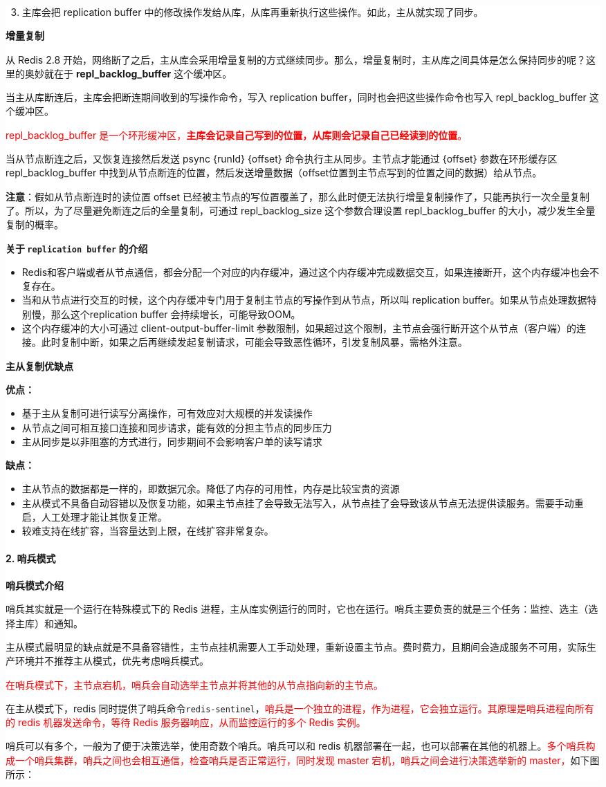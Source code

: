 3. 主库会把 replication buffer 中的修改操作发给从库，从库再重新执行这些操作。如此，主从就实现了同步。

**增量复制**

从 Redis 2.8 开始，网络断了之后，主从库会采用增量复制的方式继续同步。那么，增量复制时，主从库之间具体是怎么保持同步的呢？这里的奥妙就在于 **repl_backlog_buffer** 这个缓冲区。

当主从库断连后，主库会把断连期间收到的写操作命令，写入 replication buffer，同时也会把这些操作命令也写入 repl_backlog_buffer 这个缓冲区。

<font color=red>repl_backlog_buffer 是一个环形缓冲区，**主库会记录自己写到的位置，从库则会记录自己已经读到的位置**。</font>

当从节点断连之后，又恢复连接然后发送 psync {runId} {offset} 命令执行主从同步。主节点才能通过 {offset} 参数在环形缓存区 repl_backlog_buffer 中找到从节点断连的位置，然后发送增量数据（offset位置到主节点写到的位置之间的数据）给从节点。

**注意**：假如从节点断连时的读位置 offset 已经被主节点的写位置覆盖了，那么此时便无法执行增量复制操作了，只能再执行一次全量复制了。所以，为了尽量避免断连之后的全量复制，可通过 repl_backlog_size 这个参数合理设置 repl_backlog_buffer 的大小，减少发生全量复制的概率。

**关于 `replication buffer` 的介绍**

- Redis和客户端或者从节点通信，都会分配一个对应的内存缓冲，通过这个内存缓冲完成数据交互，如果连接断开，这个内存缓冲也会不复存在。
- 当和从节点进行交互的时候，这个内存缓冲专门用于复制主节点的写操作到从节点，所以叫 replication buffer。如果从节点处理数据特别慢，那么这个replication buffer 会持续增长，可能导致OOM。
- 这个内存缓冲的大小可通过 client-output-buffer-limit 参数限制，如果超过这个限制，主节点会强行断开这个从节点（客户端）的连接。此时复制中断，如果之后再继续发起复制请求，可能会导致恶性循环，引发复制风暴，需格外注意。

**主从复制优缺点**

**优点：**

- 基于主从复制可进行读写分离操作，可有效应对大规模的并发读操作
- 从节点之间可相互接口连接和同步请求，能有效的分担主节点的同步压力
- 主从同步是以非阻塞的方式进行，同步期间不会影响客户单的读写请求

**缺点：**

- 主从节点的数据都是一样的，即数据冗余。降低了内存的可用性，内存是比较宝贵的资源
- 主从模式不具备自动容错以及恢复功能，如果主节点挂了会导致无法写入，从节点挂了会导致该从节点无法提供读服务。需要手动重启，人工处理才能让其恢复正常。
- 较难支持在线扩容，当容量达到上限，在线扩容非常复杂。



#### 2. 哨兵模式

**哨兵模式介绍**

哨兵其实就是一个运行在特殊模式下的 Redis 进程，主从库实例运行的同时，它也在运行。哨兵主要负责的就是三个任务：监控、选主（选择主库）和通知。

主从模式最明显的缺点就是不具备容错性，主节点挂机需要人工手动处理，重新设置主节点。费时费力，且期间会造成服务不可用，实际生产环境并不推荐主从模式，优先考虑哨兵模式。

<font color=red>在哨兵模式下，主节点宕机，哨兵会自动选举主节点并将其他的从节点指向新的主节点。</font>

在主从模式下，redis 同时提供了哨兵命令`redis-sentinel`，<font color=red>哨兵是一个独立的进程，作为进程，它会独立运行。其原理是哨兵进程向所有的 redis 机器发送命令，等待 Redis 服务器响应，从而监控运行的多个 Redis 实例。</font>

哨兵可以有多个，一般为了便于决策选举，使用奇数个哨兵。哨兵可以和 redis 机器部署在一起，也可以部署在其他的机器上。<font color=red>多个哨兵构成一个哨兵集群，哨兵之间也会相互通信，检查哨兵是否正常运行，同时发现 master 宕机，哨兵之间会进行决策选举新的 master，</font>如下图所示：
